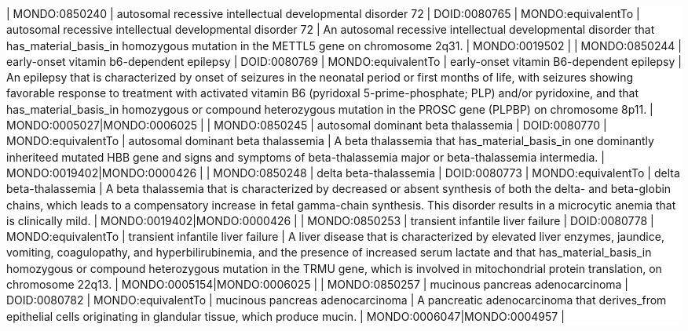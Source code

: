 | MONDO:0850240 | autosomal recessive intellectual developmental disorder 72                                     | DOID:0080765         | MONDO:equivalentTo         | autosomal recessive intellectual developmental disorder 72                                     | An autosomal recessive intellectual developmental disorder that has_material_basis_in homozygous mutation in the METTL5 gene on chromosome 2q31.                                                                                                                                                                                                                                                                                                                                                                                                                                                                                               | MONDO:0019502                                                         |
| MONDO:0850244 | early-onset vitamin b6-dependent epilepsy                                                      | DOID:0080769         | MONDO:equivalentTo         | early-onset vitamin B6-dependent epilepsy                                                      | An epilepsy that is characterized by onset of seizures in the neonatal period or first months of life, with seizures showing favorable response to treatment with activated vitamin B6 (pyridoxal 5-prime-phosphate; PLP) and/or pyridoxine, and that has_material_basis_in homozygous or compound heterozygous mutation in the PROSC gene (PLPBP) on chromosome 8p11.                                                                                                                                                                                                                                                                         | MONDO:0005027|MONDO:0006025                                           |
| MONDO:0850245 | autosomal dominant  beta thalassemia                                                           | DOID:0080770         | MONDO:equivalentTo         | autosomal dominant  beta thalassemia                                                           | A beta thalassemia that has_material_basis_in one dominantly inheriteed mutated HBB gene and signs and symptoms of beta-thalassemia major or beta-thalassemia intermedia.                                                                                                                                                                                                                                                                                                                                                                                                                                                                      | MONDO:0019402|MONDO:0000426                                           |
| MONDO:0850248 | delta beta-thalassemia                                                                         | DOID:0080773         | MONDO:equivalentTo         | delta beta-thalassemia                                                                         | A beta thalassemia that is characterized by decreased or absent synthesis of both the delta- and beta-globin chains, which leads to a compensatory increase in fetal gamma-chain synthesis. This disorder results in a microcytic anemia that is clinically mild.                                                                                                                                                                                                                                                                                                                                                                              | MONDO:0019402|MONDO:0000426                                           |
| MONDO:0850253 | transient infantile liver failure                                                              | DOID:0080778         | MONDO:equivalentTo         | transient infantile liver failure                                                              | A liver disease that is characterized by elevated liver enzymes, jaundice, vomiting, coagulopathy, and hyperbilirubinemia, and the presence of increased serum lactate and that has_material_basis_in homozygous or compound heterozygous mutation in the TRMU gene, which is involved in mitochondrial protein translation, on chromosome 22q13.                                                                                                                                                                                                                                                                                              | MONDO:0005154|MONDO:0006025                                           |
| MONDO:0850257 | mucinous pancreas adenocarcinoma                                                               | DOID:0080782         | MONDO:equivalentTo         | mucinous pancreas adenocarcinoma                                                               | A pancreatic adenocarcinoma that derives_from epithelial cells originating in glandular tissue, which produce mucin.                                                                                                                                                                                                                                                                                                                                                                                                                                                                                                                           | MONDO:0006047|MONDO:0004957                                           |